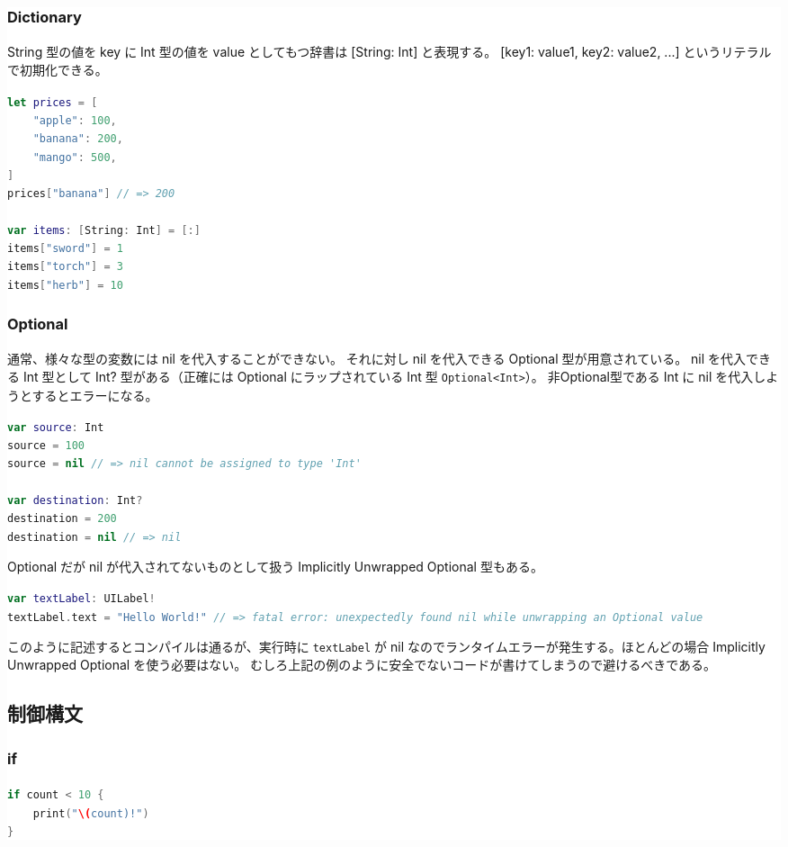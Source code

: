 ### Dictionary

String 型の値を key に Int 型の値を value としてもつ辞書は [String: Int] と表現する。
[key1: value1, key2: value2, ...] というリテラルで初期化できる。

```swift
let prices = [
    "apple": 100,
    "banana": 200,
    "mango": 500,
]
prices["banana"] // => 200

var items: [String: Int] = [:]
items["sword"] = 1
items["torch"] = 3
items["herb"] = 10
```

### Optional

通常、様々な型の変数には nil を代入することができない。
それに対し nil を代入できる Optional 型が用意されている。
nil を代入できる Int 型として Int? 型がある（正確には Optional にラップされている Int 型 `Optional<Int>`）。
非Optional型である Int に nil を代入しようとするとエラーになる。

```swift
var source: Int
source = 100
source = nil // => nil cannot be assigned to type 'Int'

var destination: Int?
destination = 200
destination = nil // => nil
```

Optional だが nil が代入されてないものとして扱う Implicitly Unwrapped Optional 型もある。

```swift
var textLabel: UILabel!
textLabel.text = "Hello World!" // => fatal error: unexpectedly found nil while unwrapping an Optional value
```

このように記述するとコンパイルは通るが、実行時に `textLabel` が nil なのでランタイムエラーが発生する。ほとんどの場合 Implicitly Unwrapped Optional を使う必要はない。
むしろ上記の例のように安全でないコードが書けてしまうので避けるべきである。

## 制御構文

### if

```swift
if count < 10 {
    print("\(count)!")
}
```
